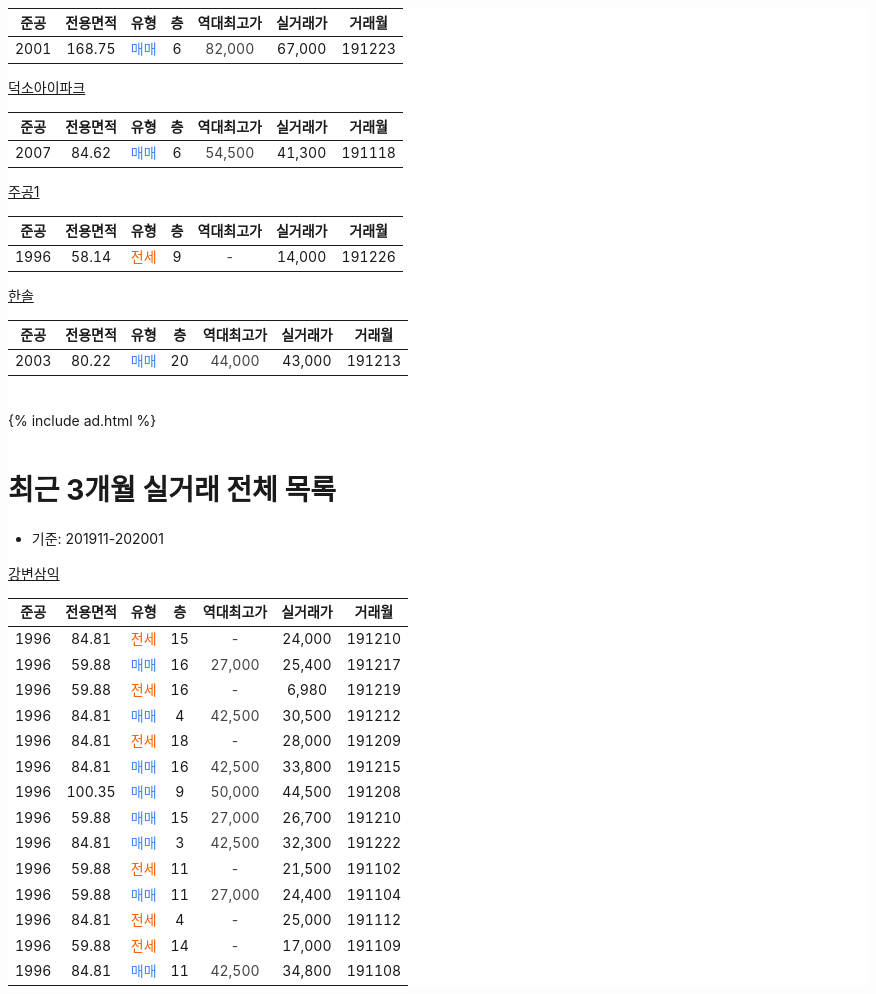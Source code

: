 |준공|전용면적|유형|층|역대최고가|실거래가|거래월|
|:---:|:---:|:---:|:---:|:---:|:---:|:---:|
|2001|168.75|<span style="color:#4285f3">매매</span>|6|<span style="color:#444444">82,000</span>|67,000|191223|

[덕소아이파크](https://search.naver.com/search.naver?query=%EA%B2%BD%EA%B8%B0%EB%8F%84+%EB%82%A8%EC%96%91%EC%A3%BC%EC%8B%9C+%EC%99%80%EB%B6%80%EC%9D%8D+%EB%8D%95%EC%86%8C%EB%A6%AC+%EB%8D%95%EC%86%8C%EC%95%84%EC%9D%B4%ED%8C%8C%ED%81%AC)

|준공|전용면적|유형|층|역대최고가|실거래가|거래월|
|:---:|:---:|:---:|:---:|:---:|:---:|:---:|
|2007|84.62|<span style="color:#4285f3">매매</span>|6|<span style="color:#444444">54,500</span>|41,300|191118|

[주공1](https://search.naver.com/search.naver?query=%EA%B2%BD%EA%B8%B0%EB%8F%84+%EB%82%A8%EC%96%91%EC%A3%BC%EC%8B%9C+%EC%99%80%EB%B6%80%EC%9D%8D+%EB%8D%95%EC%86%8C%EB%A6%AC+%EC%A3%BC%EA%B3%B51)

|준공|전용면적|유형|층|역대최고가|실거래가|거래월|
|:---:|:---:|:---:|:---:|:---:|:---:|:---:|
|1996|58.14|<span style="color:#ff5a00">전세</span>|9|<span style="color:#444444">-</span>|14,000|191226|

[한솔](https://search.naver.com/search.naver?query=%EA%B2%BD%EA%B8%B0%EB%8F%84+%EB%82%A8%EC%96%91%EC%A3%BC%EC%8B%9C+%EC%99%80%EB%B6%80%EC%9D%8D+%EB%8D%95%EC%86%8C%EB%A6%AC+%ED%95%9C%EC%86%94)

|준공|전용면적|유형|층|역대최고가|실거래가|거래월|
|:---:|:---:|:---:|:---:|:---:|:---:|:---:|
|2003|80.22|<span style="color:#4285f3">매매</span>|20|<span style="color:#444444">44,000</span>|43,000|191213|


<br>
{% include ad.html %}
<br>

# 최근 3개월 실거래 전체 목록
* 기준: 201911-202001


[강변삼익](https://search.naver.com/search.naver?query=%EA%B2%BD%EA%B8%B0%EB%8F%84+%EB%82%A8%EC%96%91%EC%A3%BC%EC%8B%9C+%EC%99%80%EB%B6%80%EC%9D%8D+%EB%8D%95%EC%86%8C%EB%A6%AC+%EA%B0%95%EB%B3%80%EC%82%BC%EC%9D%B5)

|준공|전용면적|유형|층|역대최고가|실거래가|거래월|
|:---:|:---:|:---:|:---:|:---:|:---:|:---:|
|1996|84.81|<span style="color:#ff5a00">전세</span>|15|<span style="color:#444444">-</span>|24,000|191210|
|1996|59.88|<span style="color:#4285f3">매매</span>|16|<span style="color:#444444">27,000</span>|25,400|191217|
|1996|59.88|<span style="color:#ff5a00">전세</span>|16|<span style="color:#444444">-</span>|6,980|191219|
|1996|84.81|<span style="color:#4285f3">매매</span>|4|<span style="color:#444444">42,500</span>|30,500|191212|
|1996|84.81|<span style="color:#ff5a00">전세</span>|18|<span style="color:#444444">-</span>|28,000|191209|
|1996|84.81|<span style="color:#4285f3">매매</span>|16|<span style="color:#444444">42,500</span>|33,800|191215|
|1996|100.35|<span style="color:#4285f3">매매</span>|9|<span style="color:#444444">50,000</span>|44,500|191208|
|1996|59.88|<span style="color:#4285f3">매매</span>|15|<span style="color:#444444">27,000</span>|26,700|191210|
|1996|84.81|<span style="color:#4285f3">매매</span>|3|<span style="color:#444444">42,500</span>|32,300|191222|
|1996|59.88|<span style="color:#ff5a00">전세</span>|11|<span style="color:#444444">-</span>|21,500|191102|
|1996|59.88|<span style="color:#4285f3">매매</span>|11|<span style="color:#444444">27,000</span>|24,400|191104|
|1996|84.81|<span style="color:#ff5a00">전세</span>|4|<span style="color:#444444">-</span>|25,000|191112|
|1996|59.88|<span style="color:#ff5a00">전세</span>|14|<span style="color:#444444">-</span>|17,000|191109|
|1996|84.81|<span style="color:#4285f3">매매</span>|11|<span style="color:#444444">42,500</span>|34,800|191108|